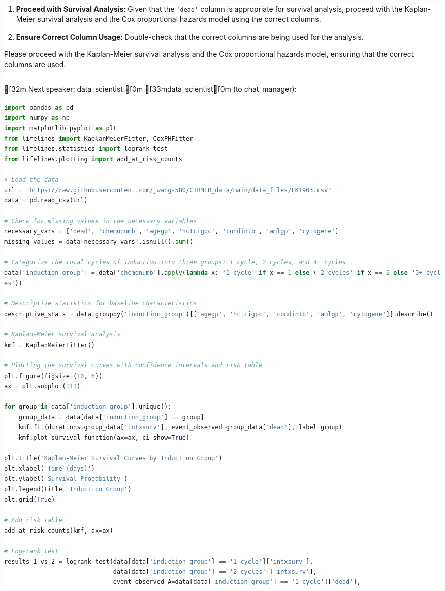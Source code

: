 1. **Proceed with Survival Analysis**: Given that the `'dead'` column is appropriate for survival analysis, proceed with the Kaplan-Meier survival analysis and the Cox proportional hazards model using the correct columns.

2. **Ensure Correct Column Usage**: Double-check that the correct columns are being used for the analysis.

Please proceed with the Kaplan-Meier survival analysis and the Cox proportional hazards model, ensuring that the correct columns are used.

--------------------------------------------------------------------------------
[32m
Next speaker: data_scientist
[0m
[33mdata_scientist[0m (to chat_manager):

```python
import pandas as pd
import numpy as np
import matplotlib.pyplot as plt
from lifelines import KaplanMeierFitter, CoxPHFitter
from lifelines.statistics import logrank_test
from lifelines.plotting import add_at_risk_counts

# Load the data
url = "https://raw.githubusercontent.com/jwang-580/CIBMTR_data/main/data_files/LK1903.csv"
data = pd.read_csv(url)

# Check for missing values in the necessary variables
necessary_vars = ['dead', 'chemonumb', 'agegp', 'hctcigpc', 'condintb', 'amlgp', 'cytogene']
missing_values = data[necessary_vars].isnull().sum()

# Categorize the total cycles of induction into three groups: 1 cycle, 2 cycles, and 3+ cycles
data['induction_group'] = data['chemonumb'].apply(lambda x: '1 cycle' if x == 1 else ('2 cycles' if x == 2 else '3+ cycles'))

# Descriptive statistics for baseline characteristics
descriptive_stats = data.groupby('induction_group')[['agegp', 'hctcigpc', 'condintb', 'amlgp', 'cytogene']].describe()

# Kaplan-Meier survival analysis
kmf = KaplanMeierFitter()

# Plotting the survival curves with confidence intervals and risk table
plt.figure(figsize=(10, 6))
ax = plt.subplot(111)

for group in data['induction_group'].unique():
    group_data = data[data['induction_group'] == group]
    kmf.fit(durations=group_data['intxsurv'], event_observed=group_data['dead'], label=group)
    kmf.plot_survival_function(ax=ax, ci_show=True)

plt.title('Kaplan-Meier Survival Curves by Induction Group')
plt.xlabel('Time (days)')
plt.ylabel('Survival Probability')
plt.legend(title='Induction Group')
plt.grid(True)

# Add risk table
add_at_risk_counts(kmf, ax=ax)

# Log-rank test
results_1_vs_2 = logrank_test(data[data['induction_group'] == '1 cycle']['intxsurv'],
                              data[data['induction_group'] == '2 cycles']['intxsurv'],
                              event_observed_A=data[data['induction_group'] == '1 cycle']['dead'],
```